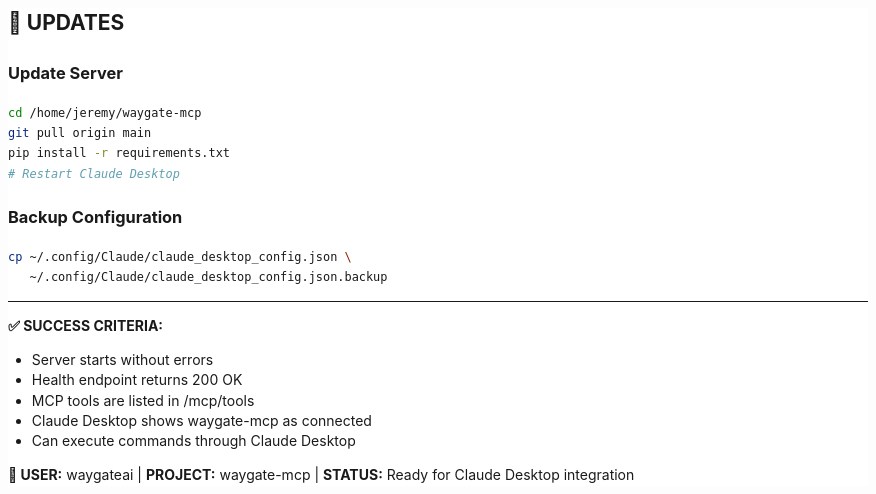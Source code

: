 
## 🔄 UPDATES

### Update Server
```bash
cd /home/jeremy/waygate-mcp
git pull origin main
pip install -r requirements.txt
# Restart Claude Desktop
```

### Backup Configuration
```bash
cp ~/.config/Claude/claude_desktop_config.json \
   ~/.config/Claude/claude_desktop_config.json.backup
```

---

**✅ SUCCESS CRITERIA:**
- Server starts without errors
- Health endpoint returns 200 OK
- MCP tools are listed in /mcp/tools
- Claude Desktop shows waygate-mcp as connected
- Can execute commands through Claude Desktop

**🎯 USER:** waygateai | **PROJECT:** waygate-mcp | **STATUS:** Ready for Claude Desktop integration